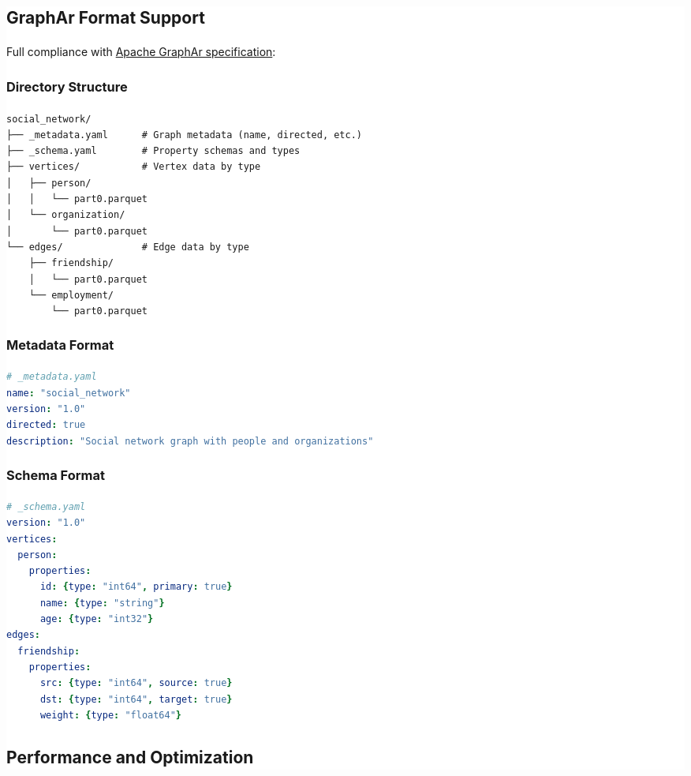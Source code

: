 ## GraphAr Format Support

Full compliance with [Apache GraphAr specification](https://graphar.apache.org/):

### Directory Structure

```
social_network/
├── _metadata.yaml      # Graph metadata (name, directed, etc.)
├── _schema.yaml        # Property schemas and types
├── vertices/           # Vertex data by type
│   ├── person/
│   │   └── part0.parquet
│   └── organization/
│       └── part0.parquet
└── edges/              # Edge data by type
    ├── friendship/
    │   └── part0.parquet
    └── employment/
        └── part0.parquet
```

### Metadata Format

```yaml
# _metadata.yaml
name: "social_network"
version: "1.0"
directed: true
description: "Social network graph with people and organizations"
```

### Schema Format

```yaml
# _schema.yaml
version: "1.0"
vertices:
  person:
    properties:
      id: {type: "int64", primary: true}
      name: {type: "string"}
      age: {type: "int32"}
edges:
  friendship:
    properties:
      src: {type: "int64", source: true}
      dst: {type: "int64", target: true}
      weight: {type: "float64"}
```

## Performance and Optimization
